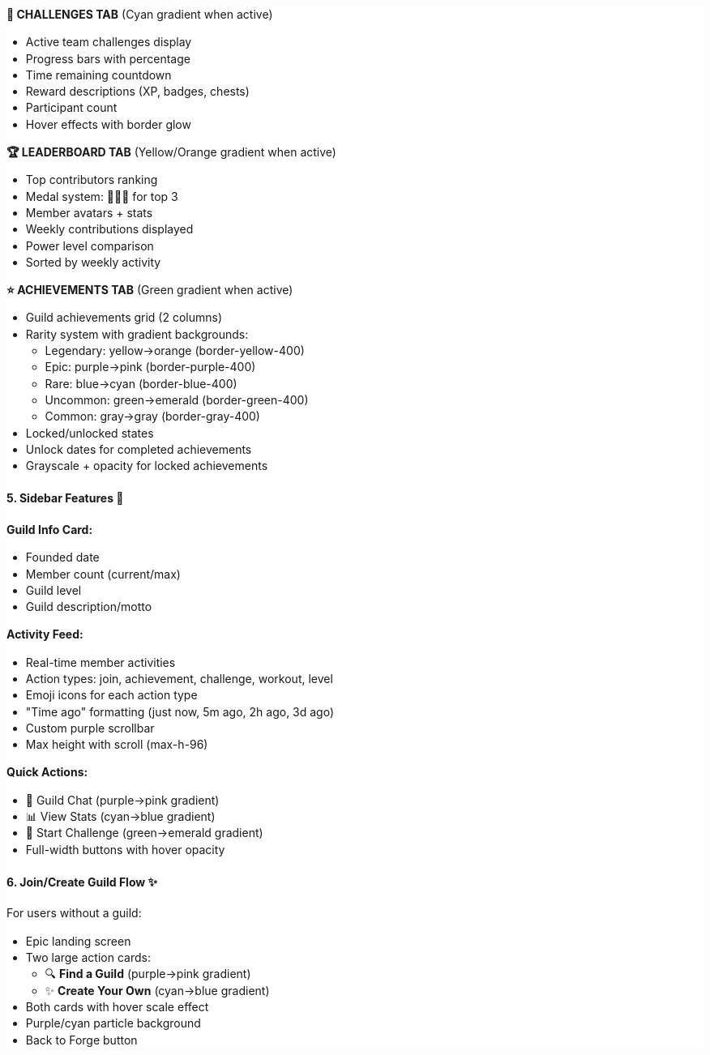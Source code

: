 **🎯 CHALLENGES TAB** (Cyan gradient when active)
- Active team challenges display
- Progress bars with percentage
- Time remaining countdown
- Reward descriptions (XP, badges, chests)
- Participant count
- Hover effects with border glow

**🏆 LEADERBOARD TAB** (Yellow/Orange gradient when active)
- Top contributors ranking
- Medal system: 🥇🥈🥉 for top 3
- Member avatars + stats
- Weekly contributions displayed
- Power level comparison
- Sorted by weekly activity

**⭐ ACHIEVEMENTS TAB** (Green gradient when active)
- Guild achievements grid (2 columns)
- Rarity system with gradient backgrounds:
  - Legendary: yellow→orange (border-yellow-400)
  - Epic: purple→pink (border-purple-400)
  - Rare: blue→cyan (border-blue-400)
  - Uncommon: green→emerald (border-green-400)
  - Common: gray→gray (border-gray-400)
- Locked/unlocked states
- Unlock dates for completed achievements
- Grayscale + opacity for locked achievements

#### 5. **Sidebar Features** 📱

**Guild Info Card:**
- Founded date
- Member count (current/max)
- Guild level
- Guild description/motto

**Activity Feed:**
- Real-time member activities
- Action types: join, achievement, challenge, workout, level
- Emoji icons for each action type
- "Time ago" formatting (just now, 5m ago, 2h ago, 3d ago)
- Custom purple scrollbar
- Max height with scroll (max-h-96)

**Quick Actions:**
- 💬 Guild Chat (purple→pink gradient)
- 📊 View Stats (cyan→blue gradient)
- 🎯 Start Challenge (green→emerald gradient)
- Full-width buttons with hover opacity

#### 6. **Join/Create Guild Flow** ✨
For users without a guild:
- Epic landing screen
- Two large action cards:
  - 🔍 **Find a Guild** (purple→pink gradient)
  - ✨ **Create Your Own** (cyan→blue gradient)
- Both cards with hover scale effect
- Purple/cyan particle background
- Back to Forge button
